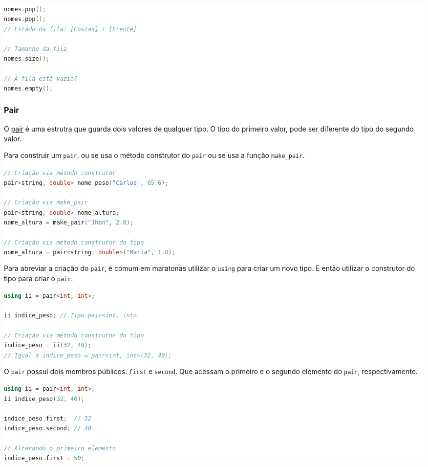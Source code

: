 ```cpp
nomes.pop();
nomes.pop();
// Estado da fila: [Costas] ! [Frente]

// Tamanho da fila
nomes.size();

// A fila está vazia?
nomes.empty();
```

### Pair

O [pair](http://en.cppreference.com/w/cpp/utility/pair) é uma estrutra que guarda
dois valores de qualquer tipo. O tipo do primeiro valor, pode ser diferente do tipo
do segundo valor.

Para construir um `pair`, ou se usa o método construtor do `pair` ou se usa a função
`make_pair`.

```cpp
// Criação via método construtor
pair<string, double> nome_peso("Carlos", 65.6);

// Criação via make_pair
pair<string, double> nome_altura;
nome_altura = make_pair("Jhon", 2.0);

// Criação via método construtor do tipo
nome_altura = pair<string, double>("Maria", 1.8);
```

Para abreviar a criação do `pair`, é comum em maratonas utilizar o `using` para
criar um novo tipo. E então utilizar o construtor do tipo para criar o `pair`.

```cpp
using ii = pair<int, int>;

ii indice_peso; // Tipo pair<int, int>

// Criação via método construtor do tipo
indice_peso = ii(32, 40);
// Igual a indice_peso = pair<int, int>(32, 40);
```

O `pair` possui dois membros públicos: `first` e `second`. Que acessam o primeiro
e o segundo elemento do `pair`, respectivamente.

```cpp
using ii = pair<int, int>;
ii indice_peso(32, 40);

indice_peso.first;  // 32
indice_peso.second; // 40

// Alterando o primeiro elemento
indice_peso.first = 50;
```
